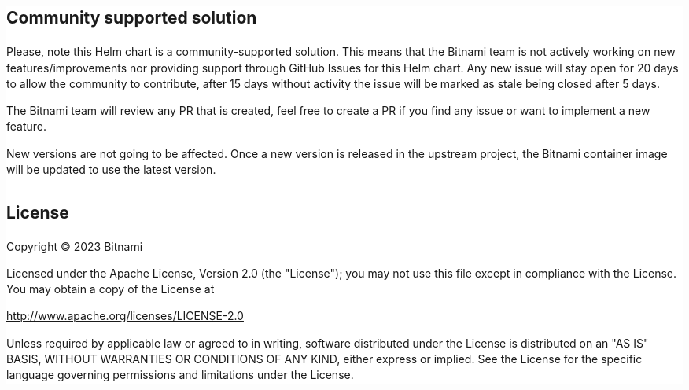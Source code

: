 ## Community supported solution

Please, note this Helm chart is a community-supported solution. This means that the Bitnami team is not actively working on new features/improvements nor providing support through GitHub Issues for this Helm chart. Any new issue will stay open for 20 days to allow the community to contribute, after 15 days without activity the issue will be marked as stale being closed after 5 days.

The Bitnami team will review any PR that is created, feel free to create a PR if you find any issue or want to implement a new feature.

New versions are not going to be affected. Once a new version is released in the upstream project, the Bitnami container image will be updated to use the latest version.

## License

Copyright &copy; 2023 Bitnami

Licensed under the Apache License, Version 2.0 (the "License");
you may not use this file except in compliance with the License.
You may obtain a copy of the License at

<http://www.apache.org/licenses/LICENSE-2.0>

Unless required by applicable law or agreed to in writing, software
distributed under the License is distributed on an "AS IS" BASIS,
WITHOUT WARRANTIES OR CONDITIONS OF ANY KIND, either express or implied.
See the License for the specific language governing permissions and
limitations under the License.
